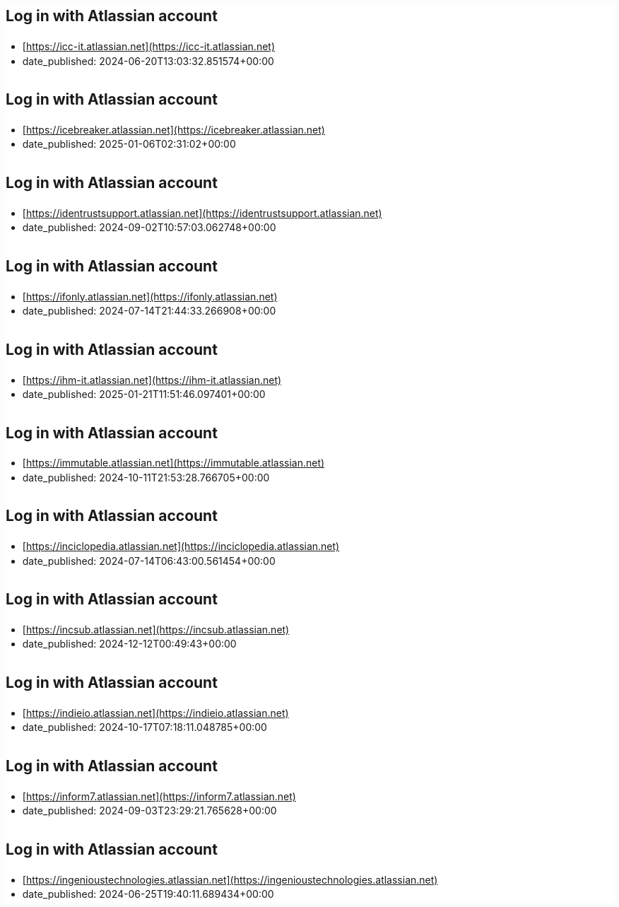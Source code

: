  ## Log in with Atlassian account
 - [https://icc-it.atlassian.net](https://icc-it.atlassian.net)
 - date_published: 2024-06-20T13:03:32.851574+00:00

 ## Log in with Atlassian account
 - [https://icebreaker.atlassian.net](https://icebreaker.atlassian.net)
 - date_published: 2025-01-06T02:31:02+00:00

 ## Log in with Atlassian account
 - [https://identrustsupport.atlassian.net](https://identrustsupport.atlassian.net)
 - date_published: 2024-09-02T10:57:03.062748+00:00

 ## Log in with Atlassian account
 - [https://ifonly.atlassian.net](https://ifonly.atlassian.net)
 - date_published: 2024-07-14T21:44:33.266908+00:00

 ## Log in with Atlassian account
 - [https://ihm-it.atlassian.net](https://ihm-it.atlassian.net)
 - date_published: 2025-01-21T11:51:46.097401+00:00

 ## Log in with Atlassian account
 - [https://immutable.atlassian.net](https://immutable.atlassian.net)
 - date_published: 2024-10-11T21:53:28.766705+00:00

 ## Log in with Atlassian account
 - [https://inciclopedia.atlassian.net](https://inciclopedia.atlassian.net)
 - date_published: 2024-07-14T06:43:00.561454+00:00

 ## Log in with Atlassian account
 - [https://incsub.atlassian.net](https://incsub.atlassian.net)
 - date_published: 2024-12-12T00:49:43+00:00

 ## Log in with Atlassian account
 - [https://indieio.atlassian.net](https://indieio.atlassian.net)
 - date_published: 2024-10-17T07:18:11.048785+00:00

 ## Log in with Atlassian account
 - [https://inform7.atlassian.net](https://inform7.atlassian.net)
 - date_published: 2024-09-03T23:29:21.765628+00:00

 ## Log in with Atlassian account
 - [https://ingenioustechnologies.atlassian.net](https://ingenioustechnologies.atlassian.net)
 - date_published: 2024-06-25T19:40:11.689434+00:00
